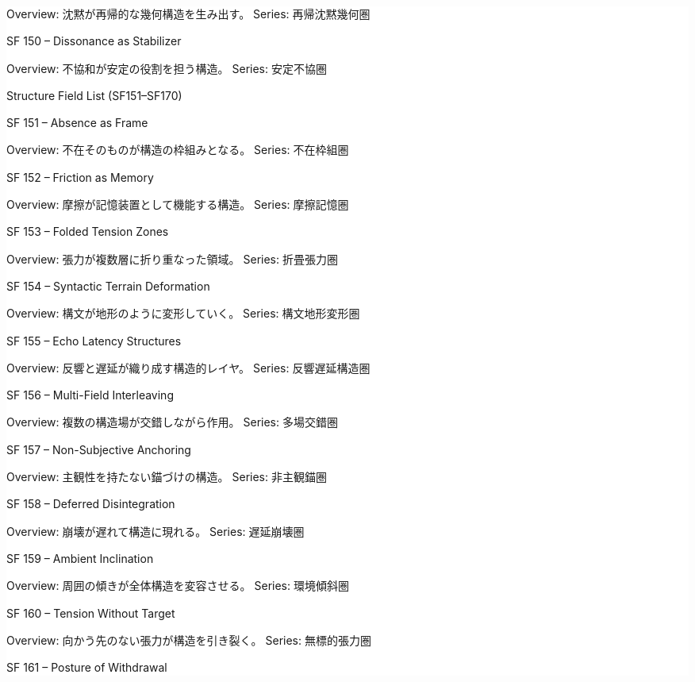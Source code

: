 Overview: 沈黙が再帰的な幾何構造を生み出す。
Series: 再帰沈黙幾何圏

SF 150 – Dissonance as Stabilizer

Overview: 不協和が安定の役割を担う構造。
Series: 安定不協圏

Structure Field List (SF151–SF170)

SF 151 – Absence as Frame

Overview: 不在そのものが構造の枠組みとなる。
Series: 不在枠組圏

SF 152 – Friction as Memory

Overview: 摩擦が記憶装置として機能する構造。
Series: 摩擦記憶圏

SF 153 – Folded Tension Zones

Overview: 張力が複数層に折り重なった領域。
Series: 折畳張力圏

SF 154 – Syntactic Terrain Deformation

Overview: 構文が地形のように変形していく。
Series: 構文地形変形圏

SF 155 – Echo Latency Structures

Overview: 反響と遅延が織り成す構造的レイヤ。
Series: 反響遅延構造圏

SF 156 – Multi-Field Interleaving

Overview: 複数の構造場が交錯しながら作用。
Series: 多場交錯圏

SF 157 – Non-Subjective Anchoring

Overview: 主観性を持たない錨づけの構造。
Series: 非主観錨圏

SF 158 – Deferred Disintegration

Overview: 崩壊が遅れて構造に現れる。
Series: 遅延崩壊圏

SF 159 – Ambient Inclination

Overview: 周囲の傾きが全体構造を変容させる。
Series: 環境傾斜圏

SF 160 – Tension Without Target

Overview: 向かう先のない張力が構造を引き裂く。
Series: 無標的張力圏

SF 161 – Posture of Withdrawal
